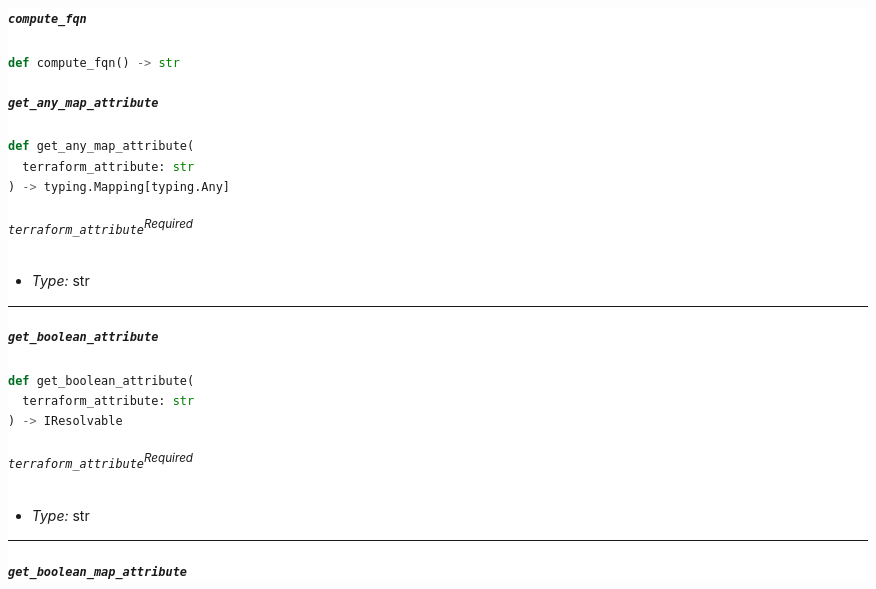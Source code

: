 
##### `compute_fqn` <a name="compute_fqn" id="@cdktf/provider-azurerm.digitalTwinsTimeSeriesDatabaseConnection.DigitalTwinsTimeSeriesDatabaseConnectionTimeoutsOutputReference.computeFqn"></a>

```python
def compute_fqn() -> str
```

##### `get_any_map_attribute` <a name="get_any_map_attribute" id="@cdktf/provider-azurerm.digitalTwinsTimeSeriesDatabaseConnection.DigitalTwinsTimeSeriesDatabaseConnectionTimeoutsOutputReference.getAnyMapAttribute"></a>

```python
def get_any_map_attribute(
  terraform_attribute: str
) -> typing.Mapping[typing.Any]
```

###### `terraform_attribute`<sup>Required</sup> <a name="terraform_attribute" id="@cdktf/provider-azurerm.digitalTwinsTimeSeriesDatabaseConnection.DigitalTwinsTimeSeriesDatabaseConnectionTimeoutsOutputReference.getAnyMapAttribute.parameter.terraformAttribute"></a>

- *Type:* str

---

##### `get_boolean_attribute` <a name="get_boolean_attribute" id="@cdktf/provider-azurerm.digitalTwinsTimeSeriesDatabaseConnection.DigitalTwinsTimeSeriesDatabaseConnectionTimeoutsOutputReference.getBooleanAttribute"></a>

```python
def get_boolean_attribute(
  terraform_attribute: str
) -> IResolvable
```

###### `terraform_attribute`<sup>Required</sup> <a name="terraform_attribute" id="@cdktf/provider-azurerm.digitalTwinsTimeSeriesDatabaseConnection.DigitalTwinsTimeSeriesDatabaseConnectionTimeoutsOutputReference.getBooleanAttribute.parameter.terraformAttribute"></a>

- *Type:* str

---

##### `get_boolean_map_attribute` <a name="get_boolean_map_attribute" id="@cdktf/provider-azurerm.digitalTwinsTimeSeriesDatabaseConnection.DigitalTwinsTimeSeriesDatabaseConnectionTimeoutsOutputReference.getBooleanMapAttribute"></a>
